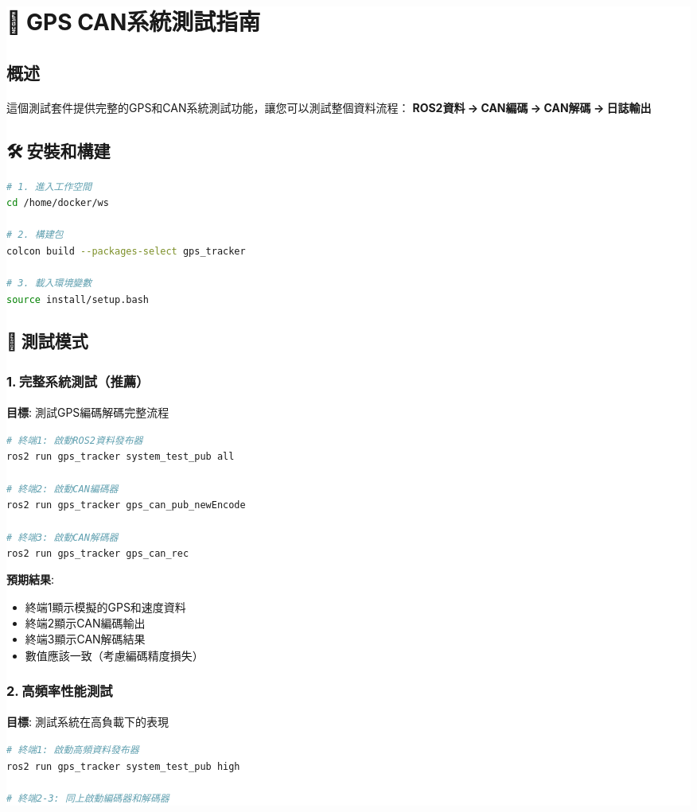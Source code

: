 # 🚗 GPS CAN系統測試指南

## 概述
這個測試套件提供完整的GPS和CAN系統測試功能，讓您可以測試整個資料流程：
**ROS2資料 → CAN編碼 → CAN解碼 → 日誌輸出**

## 🛠️ 安裝和構建

```bash
# 1. 進入工作空間
cd /home/docker/ws

# 2. 構建包
colcon build --packages-select gps_tracker

# 3. 載入環境變數
source install/setup.bash
```

## 🧪 測試模式

### 1. 完整系統測試（推薦）

**目標**: 測試GPS編碼解碼完整流程

```bash
# 終端1: 啟動ROS2資料發布器
ros2 run gps_tracker system_test_pub all

# 終端2: 啟動CAN編碼器
ros2 run gps_tracker gps_can_pub_newEncode

# 終端3: 啟動CAN解碼器
ros2 run gps_tracker gps_can_rec
```

**預期結果**:
- 終端1顯示模擬的GPS和速度資料
- 終端2顯示CAN編碼輸出
- 終端3顯示CAN解碼結果
- 數值應該一致（考慮編碼精度損失）

### 2. 高頻率性能測試

**目標**: 測試系統在高負載下的表現

```bash
# 終端1: 啟動高頻資料發布器
ros2 run gps_tracker system_test_pub high

# 終端2-3: 同上啟動編碼器和解碼器
```
